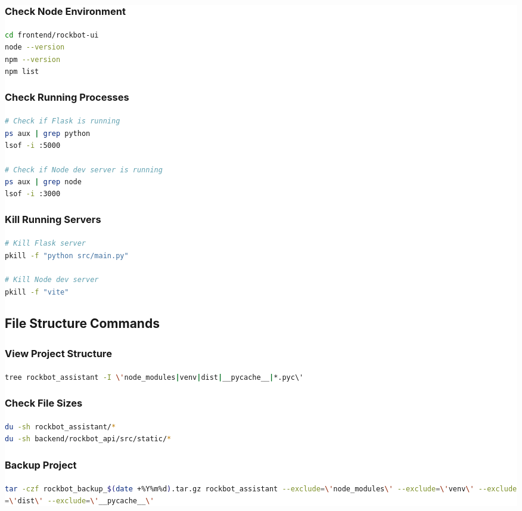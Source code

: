 ### Check Node Environment
```bash
cd frontend/rockbot-ui
node --version
npm --version
npm list
```

### Check Running Processes
```bash
# Check if Flask is running
ps aux | grep python
lsof -i :5000

# Check if Node dev server is running
ps aux | grep node
lsof -i :3000
```

### Kill Running Servers
```bash
# Kill Flask server
pkill -f "python src/main.py"

# Kill Node dev server
pkill -f "vite"
```

## File Structure Commands

### View Project Structure
```bash
tree rockbot_assistant -I \'node_modules|venv|dist|__pycache__|*.pyc\'
```

### Check File Sizes
```bash
du -sh rockbot_assistant/*
du -sh backend/rockbot_api/src/static/*
```

### Backup Project
```bash
tar -czf rockbot_backup_$(date +%Y%m%d).tar.gz rockbot_assistant --exclude=\'node_modules\' --exclude=\'venv\' --exclude=\'dist\' --exclude=\'__pycache__\'
```
